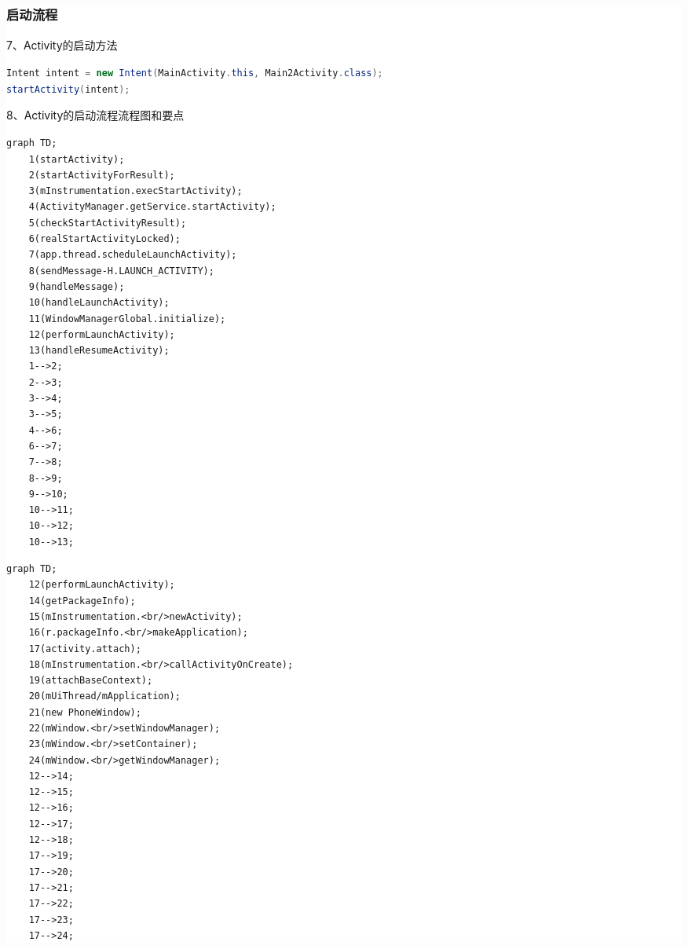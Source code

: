 ### 启动流程

7、Activity的启动方法
```java
Intent intent = new Intent(MainActivity.this, Main2Activity.class);
startActivity(intent);
```

8、Activity的启动流程流程图和要点

```mermaid
graph TD;
    1(startActivity);
    2(startActivityForResult);
    3(mInstrumentation.execStartActivity);
    4(ActivityManager.getService.startActivity);
    5(checkStartActivityResult);
    6(realStartActivityLocked);
    7(app.thread.scheduleLaunchActivity);
    8(sendMessage-H.LAUNCH_ACTIVITY);
    9(handleMessage);
    10(handleLaunchActivity);
    11(WindowManagerGlobal.initialize);
    12(performLaunchActivity);
    13(handleResumeActivity);
    1-->2;
    2-->3;
    3-->4;
    3-->5;
    4-->6;
    6-->7;
    7-->8;
    8-->9;
    9-->10;
    10-->11;
    10-->12;
    10-->13;
```

```mermaid
graph TD;
    12(performLaunchActivity);
    14(getPackageInfo);
    15(mInstrumentation.<br/>newActivity);
    16(r.packageInfo.<br/>makeApplication);
    17(activity.attach);
    18(mInstrumentation.<br/>callActivityOnCreate);
    19(attachBaseContext);
    20(mUiThread/mApplication);
    21(new PhoneWindow);
    22(mWindow.<br/>setWindowManager);
    23(mWindow.<br/>setContainer);
    24(mWindow.<br/>getWindowManager);
    12-->14;
    12-->15;
    12-->16;
    12-->17;
    12-->18;
    17-->19;
    17-->20;
    17-->21;
    17-->22;
    17-->23;
    17-->24;
```
